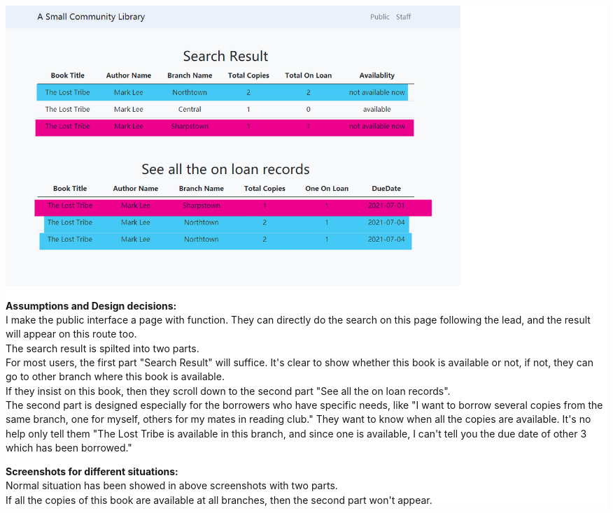 <img src="README-img/public-interface_searchresult.png" alt="public-interface:search result" width="650"/><br/>

**Assumptions and Design decisions:**<br/>
I make the public interface a page with function. They can directly do the search on this page following the lead, and the result will appear on this route too.<br/>
The search result is spilted into two parts.<br/>
For most users, the first part "Search Result" will suffice. It's clear to show whether this book is available or not, if not, they can go to other branch where this book is available.<br/>
If they insist on this book, then they scroll down to the second part "See all the on loan records". <br/>
The second part is designed especially for the borrowers who have specific needs, like "I want to borrow several copies from the same branch, one for myself, others for my mates in reading club." They want to know when all the copies are available. It's no help only tell them "The Lost Tribe is available in this branch, and since one is available, I can't tell you the due date of other 3 which has been borrowed."<br/>

**Screenshots for different situations:**<br/>
Normal situation has been showed in above screenshots with two parts.<br/>
If all the copies of this book are available at all branches, then the second part won't appear. <br/>